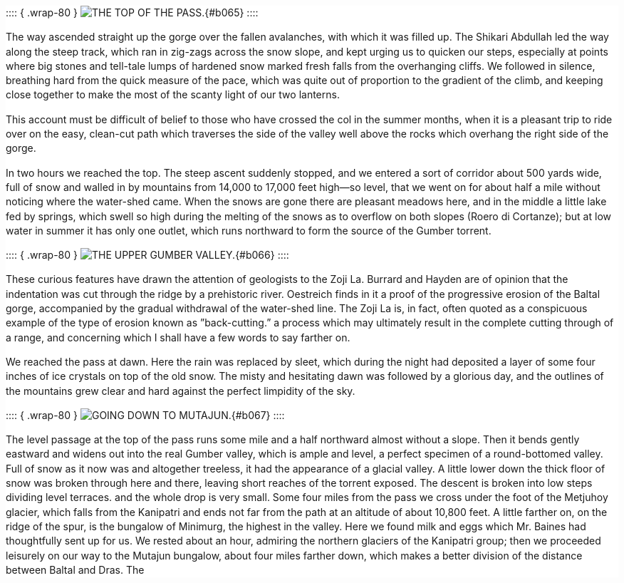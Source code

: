 :::: { .wrap-80 }
![THE TOP OF THE PASS.](Karakoram_065.jpg "THE TOP OF THE PASS."){#b065}
::::

The way ascended straight up the gorge over the fallen avalanches, with which it
was filled up. The Shikari Abdullah led the way along the steep track, which ran
in zig-zags across the snow slope, and kept urging us to quicken our steps,
especially at points where big stones and tell-tale lumps of hardened snow
marked fresh falls from the overhanging cliffs. We followed in silence,
breathing hard from the quick measure of the pace, which was quite out of
proportion to the gradient of the climb, and keeping close together to make the
most of the scanty light of our two lanterns.

This account must be difficult of belief to those who have crossed the col in
the summer months, when it is a pleasant trip to ride over on the easy,
clean-cut path which traverses the side of the valley well above the rocks which
overhang the right side of the gorge.

In two hours we reached the top. The steep ascent suddenly stopped, and we
entered a sort of corridor about 500 yards wide, full of snow and walled in by
mountains from 14,000 to 17,000 feet high—so level, that we went on for about
half a mile without noticing where the water-shed came. When the snows are gone
there are pleasant meadows here, and in the middle a little lake fed by springs,
which swell so high during the melting of the snows as to overflow on both
slopes (Roero di Cortanze); but at low water in summer it has only one outlet,
which runs northward to form the source of the Gumber torrent.

:::: { .wrap-80 }
![THE UPPER GUMBER VALLEY.](Karakoram_066.jpg "THE UPPER GUMBER VALLEY."){#b066}
::::

These curious features have drawn the attention of geologists to the Zoji La.
Burrard and Hayden are of opinion that the indentation was cut through the ridge
by a prehistoric river. Oestreich finds in it a proof of the progressive erosion
of the Baltal gorge, accompanied by the gradual withdrawal of the water-shed
line. The Zoji La is, in fact, often quoted as a conspicuous example of the type
of erosion known as ”back-cutting.” a process which may ultimately result in the
complete cutting through of a range, and concerning which I shall have a few
words to say farther on.

We reached the pass at dawn. Here the rain was replaced by sleet, which during
the night had deposited a layer of some four inches of ice crystals on top of
the old snow. The misty and hesitating dawn was followed by a glorious day, and
the outlines of the mountains grew clear and hard against the perfect limpidity
of the sky.

:::: { .wrap-80 }
![GOING DOWN TO MUTAJUN.](Karakoram_067.jpg "GOING DOWN TO MUTAJUN."){#b067}
::::

The level passage at the top of the pass runs some mile and a half northward
almost without a slope. Then it bends gently eastward and widens out into the
real Gumber valley, which is ample and level, a perfect specimen of a
round-bottomed valley. Full of snow as it now was and altogether treeless, it
had the appearance of a glacial valley. A little lower down the thick floor of
snow was broken through here and there, leaving short reaches of the torrent
exposed. The descent is broken into low steps dividing level terraces. and the
whole drop is very small. Some four miles from the pass we cross under the foot
of the Metjuhoy glacier, which falls from the Kanipatri and ends not far from
the path at an altitude of about 10,800 feet. A little farther on, on the ridge
of the spur, is the bungalow of Minimurg, the highest in  the valley. Here we
found milk and eggs which Mr. Baines had thoughtfully sent up for us. We rested
about an hour, admiring the northern glaciers of the Kanipatri group; then we
proceeded leisurely on our way to the Mutajun bungalow, about four miles farther
down, which makes a better division of the distance between Baltal and Dras. The